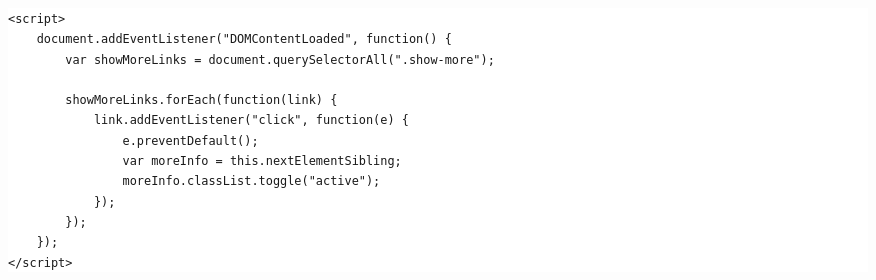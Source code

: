     <script>
        document.addEventListener("DOMContentLoaded", function() {
            var showMoreLinks = document.querySelectorAll(".show-more");

            showMoreLinks.forEach(function(link) {
                link.addEventListener("click", function(e) {
                    e.preventDefault();
                    var moreInfo = this.nextElementSibling;
                    moreInfo.classList.toggle("active");
                });
            });
        });
    </script>

</body>
</html>

